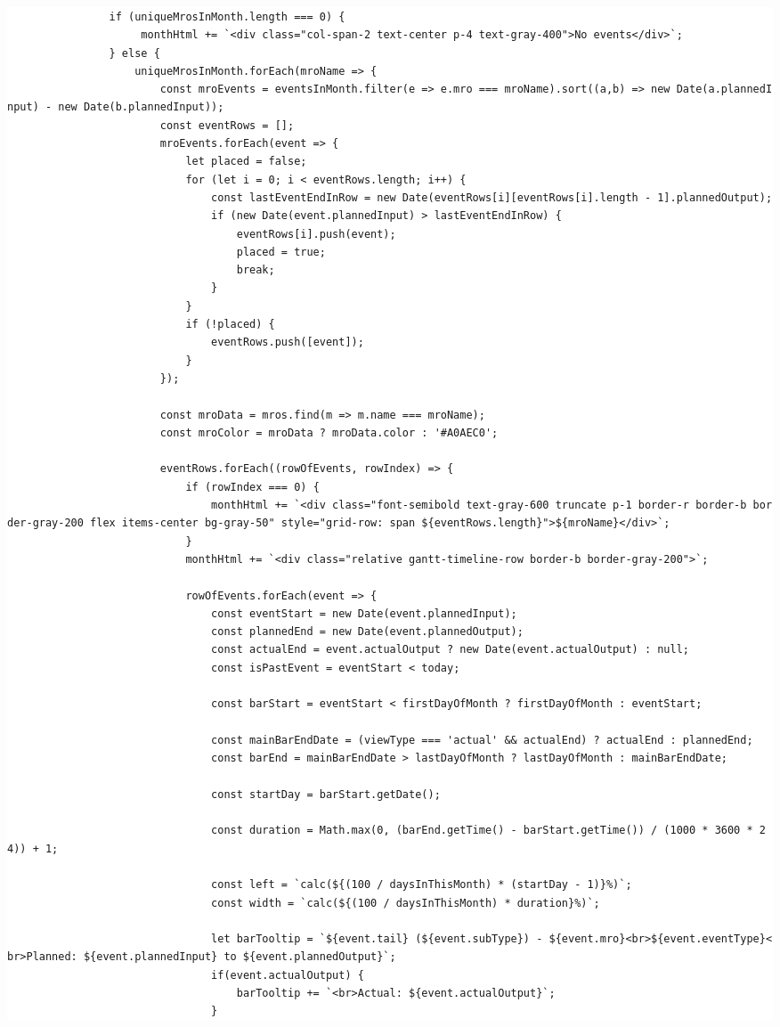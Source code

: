                     if (uniqueMrosInMonth.length === 0) {
                         monthHtml += `<div class="col-span-2 text-center p-4 text-gray-400">No events</div>`;
                    } else {
                        uniqueMrosInMonth.forEach(mroName => {
                            const mroEvents = eventsInMonth.filter(e => e.mro === mroName).sort((a,b) => new Date(a.plannedInput) - new Date(b.plannedInput));
                            const eventRows = [];
                            mroEvents.forEach(event => {
                                let placed = false;
                                for (let i = 0; i < eventRows.length; i++) {
                                    const lastEventEndInRow = new Date(eventRows[i][eventRows[i].length - 1].plannedOutput);
                                    if (new Date(event.plannedInput) > lastEventEndInRow) {
                                        eventRows[i].push(event);
                                        placed = true;
                                        break;
                                    }
                                }
                                if (!placed) {
                                    eventRows.push([event]);
                                }
                            });
                            
                            const mroData = mros.find(m => m.name === mroName);
                            const mroColor = mroData ? mroData.color : '#A0AEC0';

                            eventRows.forEach((rowOfEvents, rowIndex) => {
                                if (rowIndex === 0) {
                                    monthHtml += `<div class="font-semibold text-gray-600 truncate p-1 border-r border-b border-gray-200 flex items-center bg-gray-50" style="grid-row: span ${eventRows.length}">${mroName}</div>`;
                                }
                                monthHtml += `<div class="relative gantt-timeline-row border-b border-gray-200">`;
                                
                                rowOfEvents.forEach(event => {
                                    const eventStart = new Date(event.plannedInput);
                                    const plannedEnd = new Date(event.plannedOutput);
                                    const actualEnd = event.actualOutput ? new Date(event.actualOutput) : null;
                                    const isPastEvent = eventStart < today;

                                    const barStart = eventStart < firstDayOfMonth ? firstDayOfMonth : eventStart;
                                    
                                    const mainBarEndDate = (viewType === 'actual' && actualEnd) ? actualEnd : plannedEnd;
                                    const barEnd = mainBarEndDate > lastDayOfMonth ? lastDayOfMonth : mainBarEndDate;

                                    const startDay = barStart.getDate();
                                    
                                    const duration = Math.max(0, (barEnd.getTime() - barStart.getTime()) / (1000 * 3600 * 24)) + 1;

                                    const left = `calc(${(100 / daysInThisMonth) * (startDay - 1)}%)`;
                                    const width = `calc(${(100 / daysInThisMonth) * duration}%)`;
                                    
                                    let barTooltip = `${event.tail} (${event.subType}) - ${event.mro}<br>${event.eventType}<br>Planned: ${event.plannedInput} to ${event.plannedOutput}`;
                                    if(event.actualOutput) {
                                        barTooltip += `<br>Actual: ${event.actualOutput}`;
                                    }
